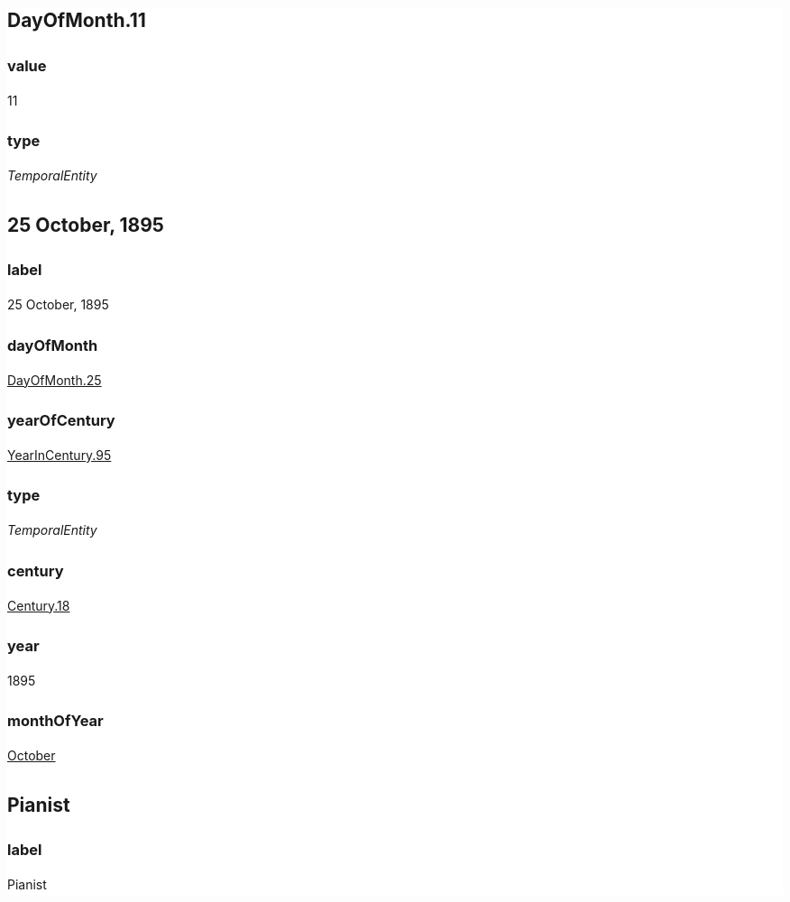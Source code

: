 ## DayOfMonth.11

### value


11

### type


*TemporalEntity*

## 25 October, 1895

### label


25 October, 1895

### dayOfMonth


[DayOfMonth.25](#DayOfMonth.25)

### yearOfCentury


[YearInCentury.95](#YearInCentury.95)

### type


*TemporalEntity*

### century


[Century.18](#Century.18)

### year


1895

### monthOfYear


[October](#October)

## Pianist

### label


Pianist

